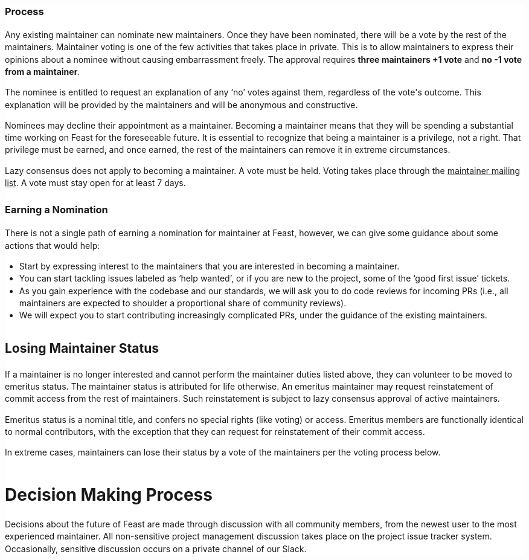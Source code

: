 ### Process
Any existing maintainer can nominate new maintainers. Once they have been nominated, there will be a vote by the rest of the maintainers. Maintainer voting is one of the few activities that takes place in private. This is to allow maintainers to express their opinions about a nominee without causing embarrassment freely. The approval requires **three maintainers +1 vote** and **no -1 vote from a maintainer**.

The nominee is entitled to request an explanation of any ‘no’ votes against them, regardless of the vote's outcome. This explanation will be provided by the maintainers and will be anonymous and constructive.

Nominees may decline their appointment as a maintainer. Becoming a maintainer means that they will be spending a substantial time working on Feast for the foreseeable future. It is essential to recognize that being a maintainer is a privilege, not a right. That privilege must be earned, and once earned, the rest of the maintainers can remove it in extreme circumstances.

Lazy consensus does not apply to becoming a maintainer. A vote must be held. Voting takes place through the [maintainer mailing list](https://groups.google.com/g/feast-maintainers). A vote must stay open for at least 7 days. 

### Earning a Nomination

There is not a single path of earning a nomination for maintainer at Feast, however, we can give some guidance about some actions that would help:

*   Start by expressing interest to the maintainers that you are interested in becoming a maintainer. 
*   You can start tackling issues labeled as ‘help wanted’, or if you are new to the project, some of the ‘good first issue’ tickets.
*   As you gain experience with the codebase and our standards, we will ask you to do code reviews for incoming PRs (i.e., all maintainers are expected to shoulder a proportional share of community reviews).
*   We will expect you to start contributing increasingly complicated PRs, under the guidance of the existing maintainers.

## Losing Maintainer Status

If a maintainer is no longer interested and cannot perform the maintainer duties listed above, they can volunteer to be moved to emeritus status. The maintainer status is attributed for life otherwise. An emeritus maintainer may request reinstatement of commit access from the rest of maintainers. Such reinstatement is subject to lazy consensus approval of active maintainers. 

Emeritus status is a nominal title, and confers no special rights (like voting) or access. Emeritus members are functionally identical to normal contributors, with the exception that they can request for reinstatement of their commit access.

In extreme cases, maintainers can lose their status by a vote of the maintainers per the voting process below.


# Decision Making Process

Decisions about the future of Feast are made through discussion with all community members, from the newest user to the most experienced maintainer. All non-sensitive project management discussion takes place on the project issue tracker system. Occasionally, sensitive discussion occurs on a private channel of our Slack.
